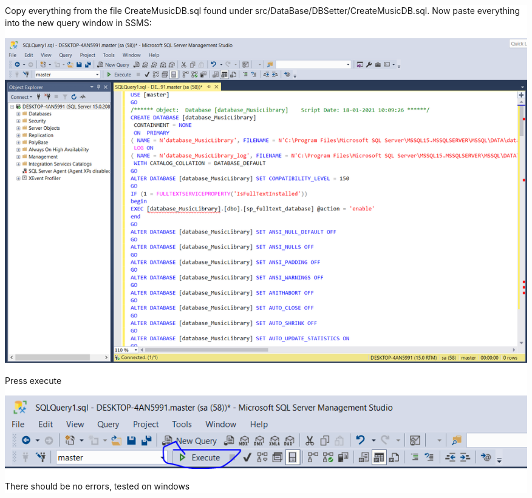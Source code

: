 Copy everything from the file CreateMusicDB.sql found under src/DataBase/DBSetter/CreateMusicDB.sql. Now paste everything into the new query window in SSMS: 



![img](7jVInvTFlEzV84Eeiwrauj_RwqGRdwvRt1uWvaDisvHddTmDFHDGeATtD5ajyNnXCxghrWFxLgRucC-refUEWrDoiRSVXoVJlRAQyScpzE0FXUhg-pLGsdHEOoX8geMgCg0eBP3t.png)

Press execute

![img](xZSpqvqg_WmDihROisgTS_HfF5kQ1c769eZWXVoWoe7tdWbh8yOvFS34tb25goakIMYqBb6cgPx-SbMH5ZDE48qV1BBC_TmP7-COcowthBp-88PpFdPqZ3x4ZTkSHsUGAK79zhjI.png)

There should be no errors, tested on windows

